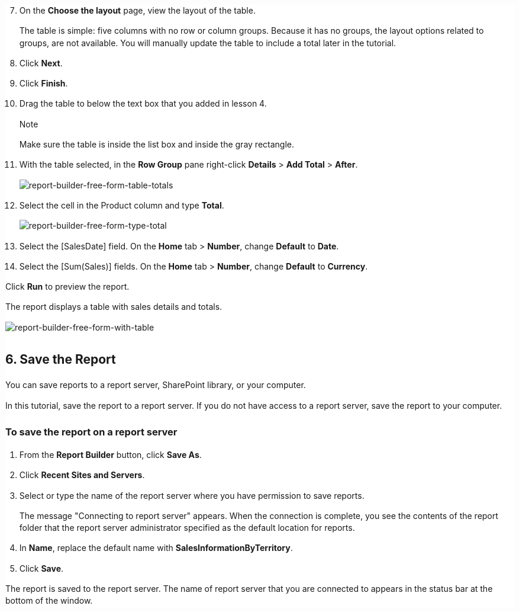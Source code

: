 7.  On the **Choose the layout** page, view the layout of the table.  
  
    The table is simple: five columns with no row or column groups. Because it has no groups, the layout options related to groups, are not available. You will manually update the table to include a total later in the tutorial.  
  
8.  Click **Next**.  
  
9. Click **Finish**.  
  
11. Drag the table to below the text box that you added in lesson 4.  
  
    > [!NOTE]  
    > Make sure the table is inside the list box and inside the gray rectangle.  
  
12. With the table selected, in the **Row Group** pane right-click **Details** > **Add Total** > **After**.  
  
    ![report-builder-free-form-table-totals](../reporting-services/media/report-builder-free-form-table-totals.png)
  
13. Select the cell in the Product column and type **Total**.

    ![report-builder-free-form-type-total](../reporting-services/media/report-builder-free-form-type-total.png)

12. Select the [SalesDate] field. On the **Home** tab > **Number**, change **Default** to **Date**.

13. Select the [Sum(Sales)] fields. On the **Home** tab > **Number**, change **Default** to **Currency**.

Click **Run** to preview the report.  
  
The report displays a table with sales details and totals.  
  
![report-builder-free-form-with-table](../reporting-services/media/report-builder-free-form-with-table.png)
   
## <a name="Save"></a>6. Save the Report  
You can save reports to a report server, SharePoint library, or your computer.  
  
In this tutorial, save the report to a report server. If you do not have access to a report server, save the report to your computer.  
  
### To save the report on a report server  
  
1.  From the **Report Builder** button, click **Save As**.  
  
2.  Click **Recent Sites and Servers**.  
  
3.  Select or type the name of the report server where you have permission to save reports.  
  
    The message "Connecting to report server" appears. When the connection is complete, you see the contents of the report folder that the report server administrator specified as the default location for reports.  
  
4.  In **Name**, replace the default name with **SalesInformationByTerritory**.  
  
5.  Click **Save**.  
  
The report is saved to the report server. The name of report server that you are connected to appears in the status bar at the bottom of the window.  
  